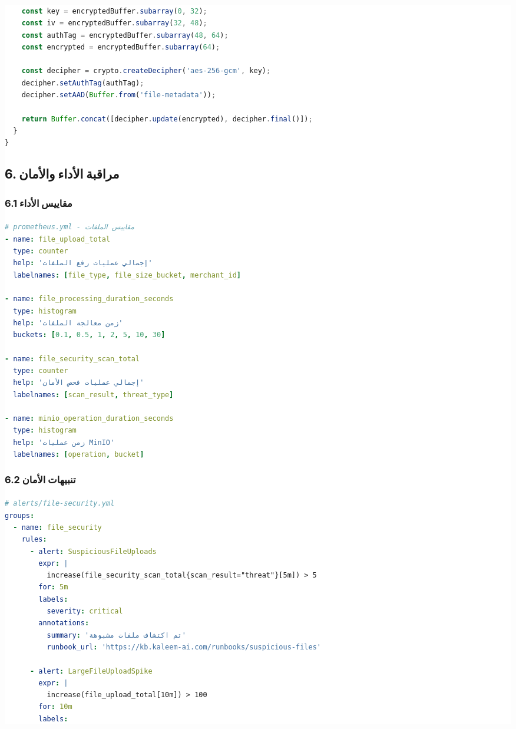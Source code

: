 ```typescript
    const key = encryptedBuffer.subarray(0, 32);
    const iv = encryptedBuffer.subarray(32, 48);
    const authTag = encryptedBuffer.subarray(48, 64);
    const encrypted = encryptedBuffer.subarray(64);

    const decipher = crypto.createDecipher('aes-256-gcm', key);
    decipher.setAuthTag(authTag);
    decipher.setAAD(Buffer.from('file-metadata'));

    return Buffer.concat([decipher.update(encrypted), decipher.final()]);
  }
}
```

## 6. مراقبة الأداء والأمان

### 6.1 مقاييس الأداء

```yaml
# prometheus.yml - مقاييس الملفات
- name: file_upload_total
  type: counter
  help: 'إجمالي عمليات رفع الملفات'
  labelnames: [file_type, file_size_bucket, merchant_id]

- name: file_processing_duration_seconds
  type: histogram
  help: 'زمن معالجة الملفات'
  buckets: [0.1, 0.5, 1, 2, 5, 10, 30]

- name: file_security_scan_total
  type: counter
  help: 'إجمالي عمليات فحص الأمان'
  labelnames: [scan_result, threat_type]

- name: minio_operation_duration_seconds
  type: histogram
  help: 'زمن عمليات MinIO'
  labelnames: [operation, bucket]
```

### 6.2 تنبيهات الأمان

```yaml
# alerts/file-security.yml
groups:
  - name: file_security
    rules:
      - alert: SuspiciousFileUploads
        expr: |
          increase(file_security_scan_total{scan_result="threat"}[5m]) > 5
        for: 5m
        labels:
          severity: critical
        annotations:
          summary: 'تم اكتشاف ملفات مشبوهة'
          runbook_url: 'https://kb.kaleem-ai.com/runbooks/suspicious-files'

      - alert: LargeFileUploadSpike
        expr: |
          increase(file_upload_total[10m]) > 100
        for: 10m
        labels:
```